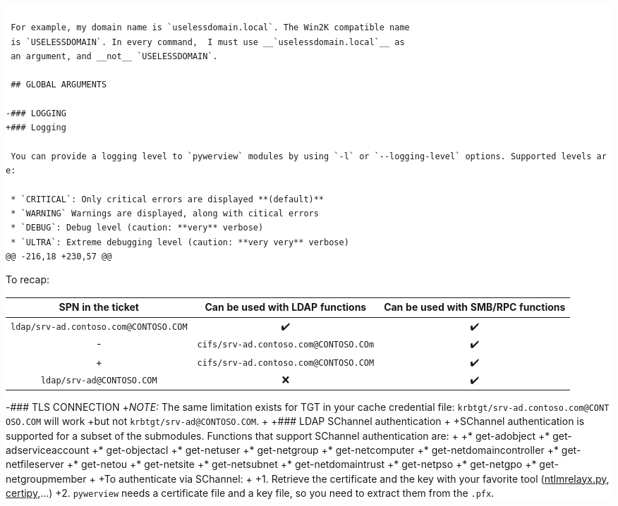 ```
 
 For example, my domain name is `uselessdomain.local`. The Win2K compatible name
 is `USELESSDOMAIN`. In every command,  I must use __`uselessdomain.local`__ as
 an argument, and __not__ `USELESSDOMAIN`.
 
 ## GLOBAL ARGUMENTS
 
-### LOGGING
+### Logging
 
 You can provide a logging level to `pywerview` modules by using `-l` or `--logging-level` options. Supported levels are:
 
 * `CRITICAL`: Only critical errors are displayed **(default)**
 * `WARNING` Warnings are displayed, along with citical errors
 * `DEBUG`: Debug level (caution: **very** verbose)
 * `ULTRA`: Extreme debugging level (caution: **very very** verbose)
@@ -216,18 +230,57 @@
 ```
 
 To recap:
 
 |           SPN in the ticket           | Can be used with LDAP functions | Can be used with SMB/RPC functions |
 | :-----------------------------------: | :-----------------------------: | :--------------------------------: |
 | `ldap/srv-ad.contoso.com@CONTOSO.COM` |              ✔️                  |                 ✔️                  |
-| `cifs/srv-ad.contoso.com@CONTOSO.COm` |              ✔️                  |                 ✔️                  |
+| `cifs/srv-ad.contoso.com@CONTOSO.COM` |              ✔️                  |                 ✔️                  |
 |       `ldap/srv-ad@CONTOSO.COM`       |              ❌                 |                 ✔️                  |
 
-### TLS CONNECTION
+*NOTE:* The same limitation exists for TGT in your cache credential file: `krbtgt/srv-ad.contoso.com@CONTOSO.COM` will work 
+but not `krbtgt/srv-ad@CONTOSO.COM`.
+
+### LDAP SChannel authentication
+
+SChannel authentication is supported for a subset of the submodules. Functions that support SChannel authentication are:
+
+* get-adobject
+* get-adserviceaccount
+* get-objectacl
+* get-netuser
+* get-netgroup
+* get-netcomputer
+* get-netdomaincontroller
+* get-netfileserver
+* get-netou
+* get-netsite
+* get-netsubnet
+* get-netdomaintrust
+* get-netpso
+* get-netgpo
+* get-netgroupmember
+
+To authenticate via SChannel:
+
+1. Retrieve the certificate and the key with your favorite tool ([ntlmrelayx.py](https://github.com/fortra/impacket), [certipy](https://github.com/ly4k/Certipy),...)
+2. `pywerview` needs a certificate file and a key file, so you need to extract them from the `.pfx`.